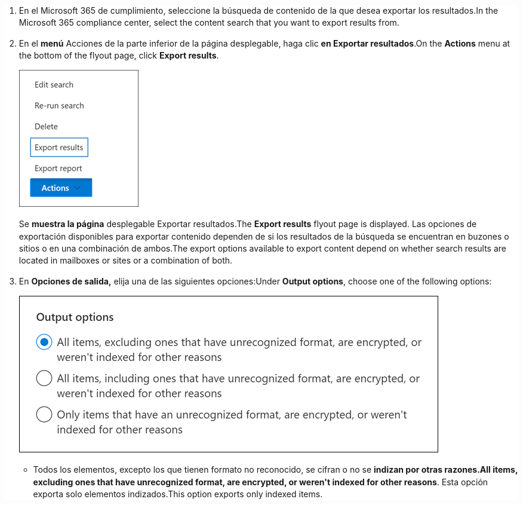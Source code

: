 1. <span data-ttu-id="52a06-148">En el Microsoft 365 de cumplimiento, seleccione la búsqueda de contenido de la que desea exportar los resultados.</span><span class="sxs-lookup"><span data-stu-id="52a06-148">In the Microsoft 365 compliance center, select the content search that you want to export results from.</span></span>
  
2. <span data-ttu-id="52a06-149">En el **menú** Acciones de la parte inferior de la página desplegable, haga clic **en Exportar resultados**.</span><span class="sxs-lookup"><span data-stu-id="52a06-149">On the **Actions** menu at the bottom of the flyout page, click **Export results**.</span></span>

   ![Opción Exportar resultados en el menú Acciones](../media/ActionMenuExportResults.png)

   <span data-ttu-id="52a06-151">Se **muestra la página** desplegable Exportar resultados.</span><span class="sxs-lookup"><span data-stu-id="52a06-151">The **Export results** flyout page is displayed.</span></span> <span data-ttu-id="52a06-152">Las opciones de exportación disponibles para exportar contenido dependen de si los resultados de la búsqueda se encuentran en buzones o sitios o en una combinación de ambos.</span><span class="sxs-lookup"><span data-stu-id="52a06-152">The export options available to export content depend on whether search results are located in mailboxes or sites or a combination of both.</span></span>

3. <span data-ttu-id="52a06-153">En **Opciones de salida,** elija una de las siguientes opciones:</span><span class="sxs-lookup"><span data-stu-id="52a06-153">Under **Output options**, choose one of the following options:</span></span>
  
   ![Exportar opciones de salida](../media/ExportOutputOptions.png)

    - <span data-ttu-id="52a06-155">Todos los elementos, excepto los que tienen formato no reconocido, se cifran o no se **indizan por otras razones.**</span><span class="sxs-lookup"><span data-stu-id="52a06-155">**All items, excluding ones that have unrecognized format, are encrypted, or weren't indexed for other reasons**.</span></span> <span data-ttu-id="52a06-156">Esta opción exporta solo elementos indizados.</span><span class="sxs-lookup"><span data-stu-id="52a06-156">This option exports only indexed items.</span></span>
  